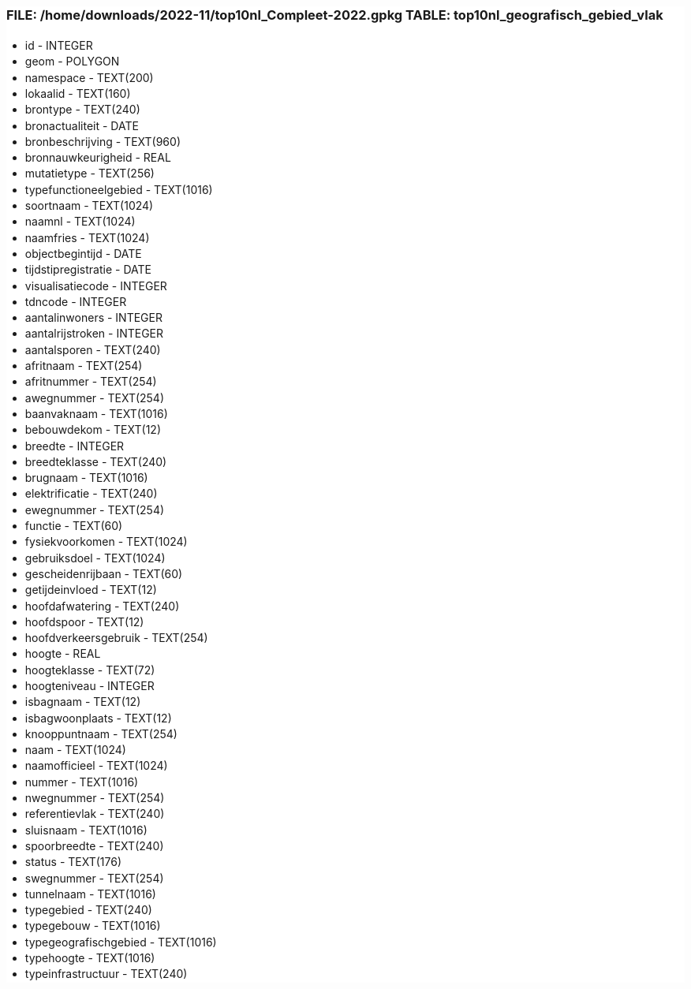 
### FILE: /home/downloads/2022-11/top10nl_Compleet-2022.gpkg TABLE: top10nl_geografisch_gebied_vlak


* id - INTEGER
* geom - POLYGON
* namespace - TEXT(200)
* lokaalid - TEXT(160)
* brontype - TEXT(240)
* bronactualiteit - DATE
* bronbeschrijving - TEXT(960)
* bronnauwkeurigheid - REAL
* mutatietype - TEXT(256)
* typefunctioneelgebied - TEXT(1016)
* soortnaam - TEXT(1024)
* naamnl - TEXT(1024)
* naamfries - TEXT(1024)
* objectbegintijd - DATE
* tijdstipregistratie - DATE
* visualisatiecode - INTEGER
* tdncode - INTEGER
* aantalinwoners - INTEGER
* aantalrijstroken - INTEGER
* aantalsporen - TEXT(240)
* afritnaam - TEXT(254)
* afritnummer - TEXT(254)
* awegnummer - TEXT(254)
* baanvaknaam - TEXT(1016)
* bebouwdekom - TEXT(12)
* breedte - INTEGER
* breedteklasse - TEXT(240)
* brugnaam - TEXT(1016)
* elektrificatie - TEXT(240)
* ewegnummer - TEXT(254)
* functie - TEXT(60)
* fysiekvoorkomen - TEXT(1024)
* gebruiksdoel - TEXT(1024)
* gescheidenrijbaan - TEXT(60)
* getijdeinvloed - TEXT(12)
* hoofdafwatering - TEXT(240)
* hoofdspoor - TEXT(12)
* hoofdverkeersgebruik - TEXT(254)
* hoogte - REAL
* hoogteklasse - TEXT(72)
* hoogteniveau - INTEGER
* isbagnaam - TEXT(12)
* isbagwoonplaats - TEXT(12)
* knooppuntnaam - TEXT(254)
* naam - TEXT(1024)
* naamofficieel - TEXT(1024)
* nummer - TEXT(1016)
* nwegnummer - TEXT(254)
* referentievlak - TEXT(240)
* sluisnaam - TEXT(1016)
* spoorbreedte - TEXT(240)
* status - TEXT(176)
* swegnummer - TEXT(254)
* tunnelnaam - TEXT(1016)
* typegebied - TEXT(240)
* typegebouw - TEXT(1016)
* typegeografischgebied - TEXT(1016)
* typehoogte - TEXT(1016)
* typeinfrastructuur - TEXT(240)